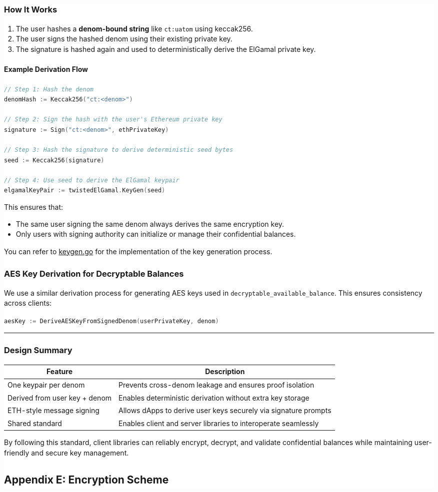 ### How It Works

1. The user hashes a **denom-bound string** like `ct:uatom` using keccak256.
1. The user signs the hashed denom using their existing private key.
3. The signature is hashed again and used to deterministically derive the ElGamal private key.

#### Example Derivation Flow

```go
// Step 1: Hash the denom
denomHash := Keccak256("ct:<denom>")

// Step 2: Sign the hash with the user's Ethereum private key
signature := Sign("ct:<denom>", ethPrivateKey)

// Step 3: Hash the signature to derive deterministic seed bytes
seed := Keccak256(signature)

// Step 4: Use seed to derive the ElGamal keypair
elgamalKeyPair := twistedElGamal.KeyGen(seed)
```

This ensures that:
- The same user signing the same denom always derives the same encryption key.
- Only users with signing authority can initialize or manage their confidential balances.

You can refer to [keygen.go](x/confidentialtransfers/utils/keygen.go) for the implementation of the key generation process.
### AES Key Derivation for Decryptable Balances

We use a similar derivation process for generating AES keys used in `decryptable_available_balance`. This ensures consistency across clients:

```go
aesKey := DeriveAESKeyFromSignedDenom(userPrivateKey, denom)
```
---

### Design Summary

| Feature                       | Description                                                                 |
|------------------------------|-----------------------------------------------------------------------------|
| One keypair per denom        | Prevents cross-denom leakage and ensures proof isolation                   |
| Derived from user key + denom| Enables deterministic derivation without extra key storage                 |
| ETH-style message signing    | Allows dApps to derive user keys securely via signature prompts            |
| Shared standard              | Enables client and server libraries to interoperate seamlessly             |

By following this standard, client libraries can reliably encrypt, decrypt, and validate confidential balances while maintaining user-friendly and secure key management.

## Appendix E: Encryption Scheme
